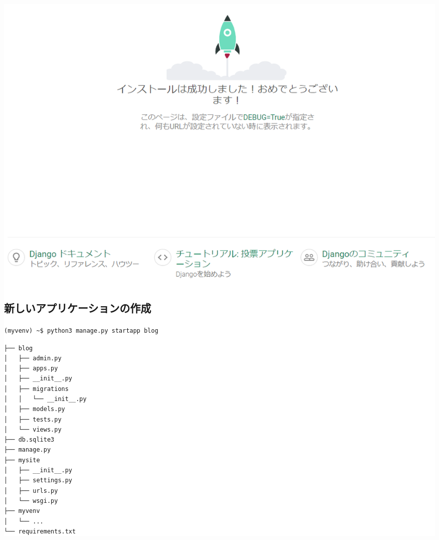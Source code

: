 ![Django](img/first.png)

## 新しいアプリケーションの作成
```
(myvenv) ~$ python3 manage.py startapp blog
```
```
├── blog
│   ├── admin.py
│   ├── apps.py
│   ├── __init__.py
│   ├── migrations
│   │   └── __init__.py
│   ├── models.py
│   ├── tests.py
│   └── views.py
├── db.sqlite3
├── manage.py
├── mysite
│   ├── __init__.py
│   ├── settings.py
│   ├── urls.py
│   └── wsgi.py
├── myvenv
│   └── ...
└── requirements.txt
```
